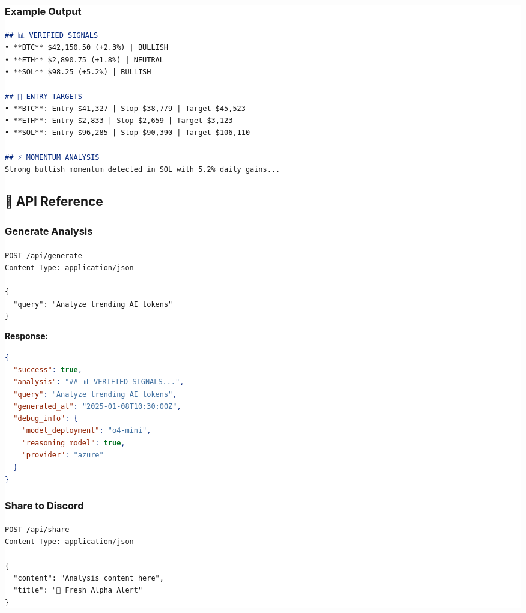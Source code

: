 ### Example Output
```markdown
## 📊 VERIFIED SIGNALS
• **BTC** $42,150.50 (+2.3%) | BULLISH
• **ETH** $2,890.75 (+1.8%) | NEUTRAL
• **SOL** $98.25 (+5.2%) | BULLISH

## 🎯 ENTRY TARGETS
• **BTC**: Entry $41,327 | Stop $38,779 | Target $45,523
• **ETH**: Entry $2,833 | Stop $2,659 | Target $3,123
• **SOL**: Entry $96,285 | Stop $90,390 | Target $106,110

## ⚡ MOMENTUM ANALYSIS
Strong bullish momentum detected in SOL with 5.2% daily gains...
```

## 🔧 API Reference

### Generate Analysis
```http
POST /api/generate
Content-Type: application/json

{
  "query": "Analyze trending AI tokens"
}
```

**Response:**
```json
{
  "success": true,
  "analysis": "## 📊 VERIFIED SIGNALS...",
  "query": "Analyze trending AI tokens",
  "generated_at": "2025-01-08T10:30:00Z",
  "debug_info": {
    "model_deployment": "o4-mini",
    "reasoning_model": true,
    "provider": "azure"
  }
}
```

### Share to Discord
```http
POST /api/share
Content-Type: application/json

{
  "content": "Analysis content here",
  "title": "🚀 Fresh Alpha Alert"
}
```
